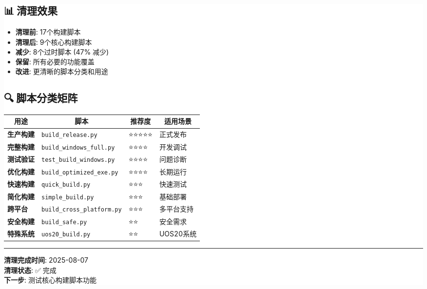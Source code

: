 ## 📊 **清理效果**

- **清理前**: 17个构建脚本
- **清理后**: 9个核心构建脚本  
- **减少**: 8个过时脚本 (47% 减少)
- **保留**: 所有必要的功能覆盖
- **改进**: 更清晰的脚本分类和用途

## 🔍 **脚本分类矩阵**

| 用途 | 脚本 | 推荐度 | 适用场景 |
|------|------|--------|----------|
| **生产构建** | `build_release.py` | ⭐⭐⭐⭐⭐ | 正式发布 |
| **完整构建** | `build_windows_full.py` | ⭐⭐⭐⭐ | 开发调试 |
| **测试验证** | `test_build_windows.py` | ⭐⭐⭐⭐ | 问题诊断 |
| **优化构建** | `build_optimized_exe.py` | ⭐⭐⭐⭐ | 长期运行 |
| **快速构建** | `quick_build.py` | ⭐⭐⭐ | 快速测试 |
| **简化构建** | `simple_build.py` | ⭐⭐⭐ | 基础部署 |
| **跨平台** | `build_cross_platform.py` | ⭐⭐⭐ | 多平台支持 |
| **安全构建** | `build_safe.py` | ⭐⭐ | 安全需求 |
| **特殊系统** | `uos20_build.py` | ⭐⭐ | UOS20系统 |

---

**清理完成时间**: 2025-08-07  
**清理状态**: ✅ 完成  
**下一步**: 测试核心构建脚本功能
